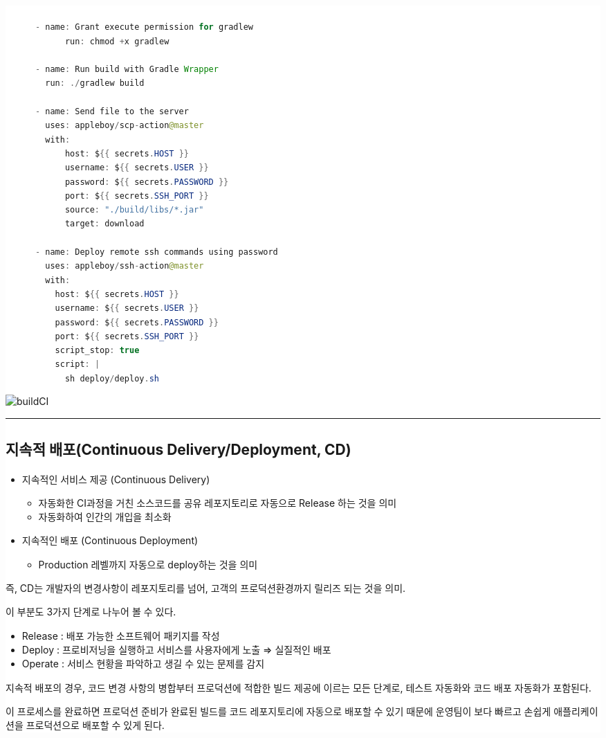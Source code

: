 ```java

      - name: Grant execute permission for gradlew
            run: chmod +x gradlew

      - name: Run build with Gradle Wrapper
        run: ./gradlew build

      - name: Send file to the server
        uses: appleboy/scp-action@master
        with:
            host: ${{ secrets.HOST }}
            username: ${{ secrets.USER }}
            password: ${{ secrets.PASSWORD }}
            port: ${{ secrets.SSH_PORT }}
            source: "./build/libs/*.jar"
            target: download

      - name: Deploy remote ssh commands using password
        uses: appleboy/ssh-action@master
        with:
          host: ${{ secrets.HOST }}
          username: ${{ secrets.USER }}
          password: ${{ secrets.PASSWORD }}
          port: ${{ secrets.SSH_PORT }}
          script_stop: true
          script: |
            sh deploy/deploy.sh
```

<img width="658" alt="buildCI" src="https://github.com/inu-appcenter/server-study-16th/assets/109841880/999e6c7e-b4b7-4782-a30c-e2e90564a555">

---

## **지속적 배포(Continuous Delivery/Deployment, CD)**

- 지속적인 서비스 제공 (Continuous Delivery)
    - 자동화한  CI과정을 거친 소스코드를 공유 레포지토리로 자동으로 Release 하는 것을 의미
    - 자동화하여 인간의 개입을 최소화

- 지속적인 배포 (Continuous Deployment)
    - Production 레벨까지 자동으로 deploy하는 것을 의미

즉, CD는 개발자의 변경사항이 레포지토리를 넘어, 고객의 프로덕션환경까지 릴리즈 되는 것을 의미. 

이 부분도 3가지 단계로 나누어 볼 수 있다.

- Release : 배포 가능한 소프트웨어 패키지를 작성
- Deploy : 프로비저닝을 실행하고 서비스를 사용자에게 노출 ⇒ 실질적인 배포
- Operate : 서비스 현황을 파악하고 생길 수 있는 문제를 감지

지속적 배포의 경우, 코드 변경 사항의 병합부터 프로덕션에 적합한 빌드 제공에 이르는 모든 단계로, 테스트 자동화와 코드 배포 자동화가 포함된다.

이 프로세스를 완료하면 프로덕션 준비가 완료된 빌드를 코드 레포지토리에 자동으로 배포할 수 있기 때문에 운영팀이 보다 빠르고 손쉽게 애플리케이션을 프로덕션으로 배포할 수 있게 된다. 
